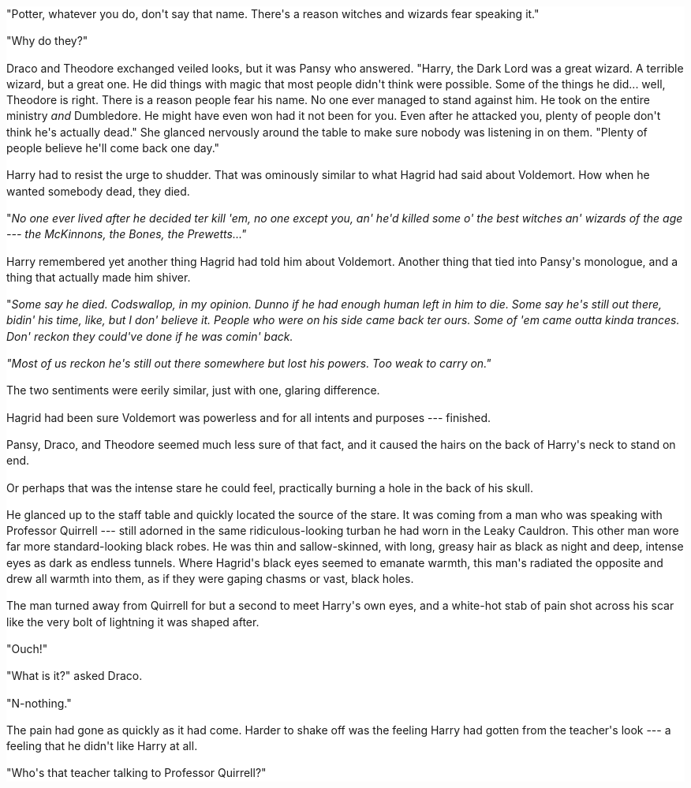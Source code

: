 \"Potter, whatever you do, don\'t say that name. There\'s a reason witches and wizards fear speaking it.\"

\"Why do they?\"

Draco and Theodore exchanged veiled looks, but it was Pansy who answered. \"Harry, the Dark Lord was a great wizard. A terrible wizard, but a great one. He did things with magic that most people didn\'t think were possible. Some of the things he did... well, Theodore is right. There is a reason people fear his name. No one ever managed to stand against him. He took on the entire ministry *and* Dumbledore. He might have even won had it not been for you. Even after he attacked you, plenty of people don\'t think he\'s actually dead.\" She glanced nervously around the table to make sure nobody was listening in on them. \"Plenty of people believe he\'ll come back one day.\"

Harry had to resist the urge to shudder. That was ominously similar to what Hagrid had said about Voldemort. How when he wanted somebody dead, they died.

\"*No one ever lived after he decided ter kill \'em, no one except you, an\' he\'d killed some o\' the best witches an\' wizards of the age --- the McKinnons, the Bones, the Prewetts...\"*

Harry remembered yet another thing Hagrid had told him about Voldemort. Another thing that tied into Pansy\'s monologue, and a thing that actually made him shiver.

\"*Some say he died. Codswallop, in my opinion. Dunno if he had enough human left in him to die. Some say he\'s still out there, bidin\' his time, like, but I don\' believe it. People who were on his side came back ter ours. Some of \'em came outta kinda trances. Don\' reckon they could\'ve done if he was comin\' back.*

*\"Most of us reckon he\'s still out there somewhere but lost his powers. Too weak to carry on.\"*

The two sentiments were eerily similar, just with one, glaring difference.

Hagrid had been sure Voldemort was powerless and for all intents and purposes --- finished.

Pansy, Draco, and Theodore seemed much less sure of that fact, and it caused the hairs on the back of Harry\'s neck to stand on end.

Or perhaps that was the intense stare he could feel, practically burning a hole in the back of his skull.

He glanced up to the staff table and quickly located the source of the stare. It was coming from a man who was speaking with Professor Quirrell --- still adorned in the same ridiculous-looking turban he had worn in the Leaky Cauldron. This other man wore far more standard-looking black robes. He was thin and sallow-skinned, with long, greasy hair as black as night and deep, intense eyes as dark as endless tunnels. Where Hagrid\'s black eyes seemed to emanate warmth, this man\'s radiated the opposite and drew all warmth into them, as if they were gaping chasms or vast, black holes.

The man turned away from Quirrell for but a second to meet Harry\'s own eyes, and a white-hot stab of pain shot across his scar like the very bolt of lightning it was shaped after.

\"Ouch!\"

\"What is it?\" asked Draco.

\"N-nothing.\"

The pain had gone as quickly as it had come. Harder to shake off was the feeling Harry had gotten from the teacher\'s look --- a feeling that he didn\'t like Harry at all.

\"Who\'s that teacher talking to Professor Quirrell?\"

